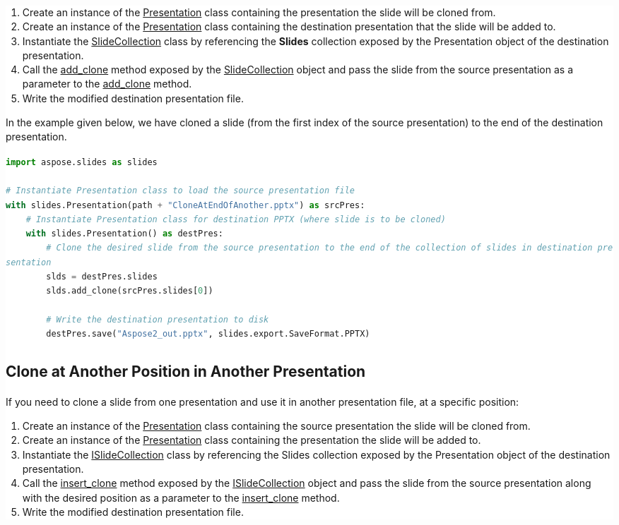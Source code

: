1. Create an instance of the [Presentation](https://apireference.aspose.com/slides/python-net/aspose.slides/presentation) class containing the presentation the slide will be cloned from.
1. Create an instance of the [Presentation](https://apireference.aspose.com/slides/python-net/aspose.slides/presentation) class containing the destination presentation that the slide will be added to.
1. Instantiate the [SlideCollection](https://apireference.aspose.com/slides/python-net/aspose.slides/islidecollection) class by referencing the **Slides** collection exposed by the Presentation object of the destination presentation.
1. Call the [add_clone](https://apireference.aspose.com/slides/python-net/aspose.slides/islidecollection/methods/addclone/index) method exposed by the [SlideCollection](https://apireference.aspose.com/slides/python-net/aspose.slides/islidecollection) object and pass the slide from the source presentation as a parameter to the [add_clone](https://apireference.aspose.com/slides/python-net/aspose.slides/islidecollection/methods/addclone/index) method.
1. Write the modified destination presentation file.

In the example given below, we have cloned a slide (from the first index of the source presentation) to the end of the destination presentation.

```py
import aspose.slides as slides

# Instantiate Presentation class to load the source presentation file
with slides.Presentation(path + "CloneAtEndOfAnother.pptx") as srcPres:
    # Instantiate Presentation class for destination PPTX (where slide is to be cloned)
    with slides.Presentation() as destPres:
        # Clone the desired slide from the source presentation to the end of the collection of slides in destination presentation
        slds = destPres.slides
        slds.add_clone(srcPres.slides[0])

        # Write the destination presentation to disk
        destPres.save("Aspose2_out.pptx", slides.export.SaveFormat.PPTX)
```


## **Clone at Another Position in Another Presentation**
If you need to clone a slide from one presentation and use it in another presentation file, at a specific position:

1. Create an instance of the [Presentation](https://apireference.aspose.com/slides/python-net/aspose.slides/presentation) class containing the source presentation the slide will be cloned from.
1. Create an instance of the [Presentation](https://apireference.aspose.com/slides/python-net/aspose.slides/presentation) class containing the presentation the slide will be added to.
1. Instantiate the [ISlideCollection](https://apireference.aspose.com/slides/python-net/aspose.slides/islidecollection) class by referencing the Slides collection exposed by the Presentation object of the destination presentation.
1. Call the [insert_clone](https://apireference.aspose.com/slides/python-net/aspose.slides.ishapecollection/insertclone/methods/1) method exposed by the [ISlideCollection](https://apireference.aspose.com/slides/python-net/aspose.slides/islidecollection) object and pass the slide from the source presentation along with the desired position as a parameter to the [insert_clone](https://apireference.aspose.com/slides/python-net/aspose.slides.ishapecollection/insertclone/methods/1) method.
1. Write the modified destination presentation file.
